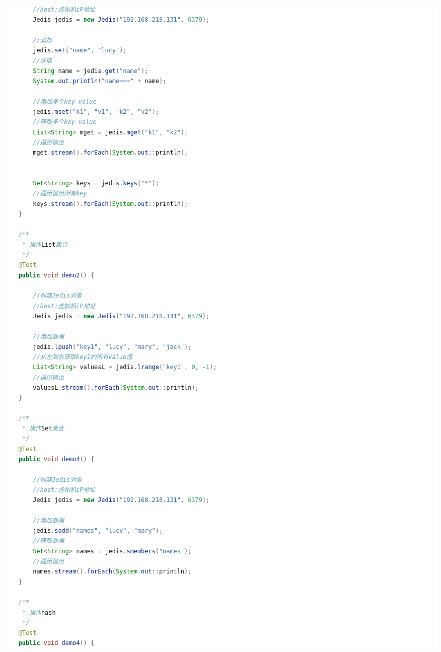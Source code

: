 ```java
        //host:虚拟机iP地址
        Jedis jedis = new Jedis("192.168.218.131", 6379);

        //添加
        jedis.set("name", "lucy");
        //获取
        String name = jedis.get("name");
        System.out.println("name===" + name);

        //添加多个key-value
        jedis.mset("k1", "v1", "k2", "v2");
        //获取多个key-value
        List<String> mget = jedis.mget("k1", "k2");
        //遍历输出
        mget.stream().forEach(System.out::println);


        Set<String> keys = jedis.keys("*");
        //遍历输出所有key
        keys.stream().forEach(System.out::println);
    }

    /**
     * 操作List集合
     */
    @Test
    public void demo2() {

        //创建Jedis对象
        //host:虚拟机iP地址
        Jedis jedis = new Jedis("192.168.218.131", 6379);

        //添加数据
        jedis.lpush("key1", "lucy", "mary", "jack");
        //从左到右获取key1的所有value值
        List<String> valuesL = jedis.lrange("key1", 0, -1);
        //遍历输出
        valuesL.stream().forEach(System.out::println);
    }

    /**
     * 操作Set集合
     */
    @Test
    public void demo3() {

        //创建Jedis对象
        //host:虚拟机iP地址
        Jedis jedis = new Jedis("192.168.218.131", 6379);

        //添加数据
        jedis.sadd("names", "lucy", "mary");
        //获取数据
        Set<String> names = jedis.smembers("names");
        //遍历输出
        names.stream().forEach(System.out::println);
    }

    /**
     * 操作hash
     */
    @Test
    public void demo4() {
```